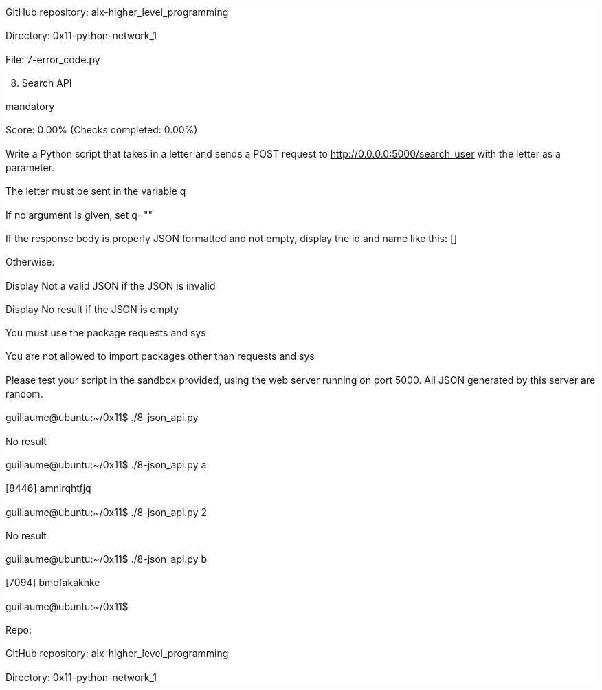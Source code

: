 

GitHub repository: alx-higher_level_programming

Directory: 0x11-python-network_1

File: 7-error_code.py

    

8. Search API

mandatory

Score: 0.00% (Checks completed: 0.00%)

Write a Python script that takes in a letter and sends a POST request to http://0.0.0.0:5000/search_user with the letter as a parameter.



The letter must be sent in the variable q

If no argument is given, set q=""

If the response body is properly JSON formatted and not empty, display the id and name like this: [<id>] <name>

Otherwise:

Display Not a valid JSON if the JSON is invalid

Display No result if the JSON is empty

You must use the package requests and sys

You are not allowed to import packages other than requests and sys

Please test your script in the sandbox provided, using the web server running on port 5000. All JSON generated by this server are random.



guillaume@ubuntu:~/0x11$ ./8-json_api.py 

No result

guillaume@ubuntu:~/0x11$ ./8-json_api.py a

[8446] amnirqhtfjq

guillaume@ubuntu:~/0x11$ ./8-json_api.py 2

No result

guillaume@ubuntu:~/0x11$ ./8-json_api.py b

[7094] bmofakakhke

guillaume@ubuntu:~/0x11$ 

Repo:



GitHub repository: alx-higher_level_programming

Directory: 0x11-python-network_1
